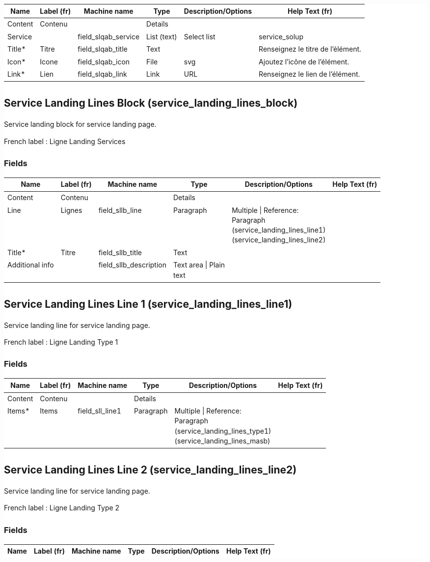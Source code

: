 | Name    | Label (fr) | Machine name          | Type                      | Description/Options                  | Help Text (fr)                    |
| ------- | ---------- | --------------------- | ------------------------- | ------------------------------------ | --------------------------------- |
| Content | Contenu    |                       | Details                   |                                      |                                   |
| Service |            | field\_slqab\_service | List (text) | Select list | service\_solup|SOLUP, service\_ga|GA |                                   |
| Title\* | Titre      | field\_slqab\_title   | Text                      |                                      | Renseignez le titre de l’élément. |
| Icon\*  | Icone      | field\_slqab\_icon    | File                      | svg                                  | Ajoutez l’icône de l’élément.     |
| Link\*  | Lien       | field\_slqab\_link    | Link                      | URL                                  | Renseignez le lien de l’élément.  |


## **Service Landing Lines Block (service\_landing\_lines\_block)**
Service landing block for service landing page.

French label : Ligne Landing Services

### Fields

|Name           |Label (fr)|Machine name          |Type                  |Description/Options                                                                        |Help Text (fr)|
|---------------|----------|----------------------|----------------------|-------------------------------------------------------------------------------------------|--------------|
|Content        |Contenu   |                      |Details               |                                                                                           |              |
|Line           |Lignes    |field_sllb_line       |Paragraph             |Multiple &#124; Reference:</br> Paragraph</br> (service_landing_lines_line1)</br> (service_landing_lines_line2)|              |
|Title*         |Titre     |field_sllb_title      |Text                  |                                                                                           |              |
|Additional info|          |field_sllb_description|Text area &#124; Plain</br> text|                                                                                           |              |

## **Service Landing Lines Line 1 (service\_landing\_lines\_line1)**
Service landing line for service landing page.

French label : Ligne Landing Type 1

### Fields

|Name   |Label (fr)|Machine name   |Type      |Description/Options                                                                       |Help Text (fr)|
|-------|----------|---------------|----------|------------------------------------------------------------------------------------------|--------------|
|Content|Contenu   |               |Details   |                                                                                          |              |
|Items* |Items     |field_sll_line1|Paragraph |Multiple &#124; Reference:</br> Paragraph</br> (service_landing_lines_type1)</br> (service_landing_lines_masb)|              |


## **Service Landing Lines Line 2 (service\_landing\_lines\_line2)**
Service landing line for service landing page.

French label : Ligne Landing Type 2

### Fields

|Name   |Label (fr)|Machine name   |Type      |Description/Options                                          |Help Text (fr)|
|-------|----------|---------------|----------|-------------------------------------------------------------|--------------|
